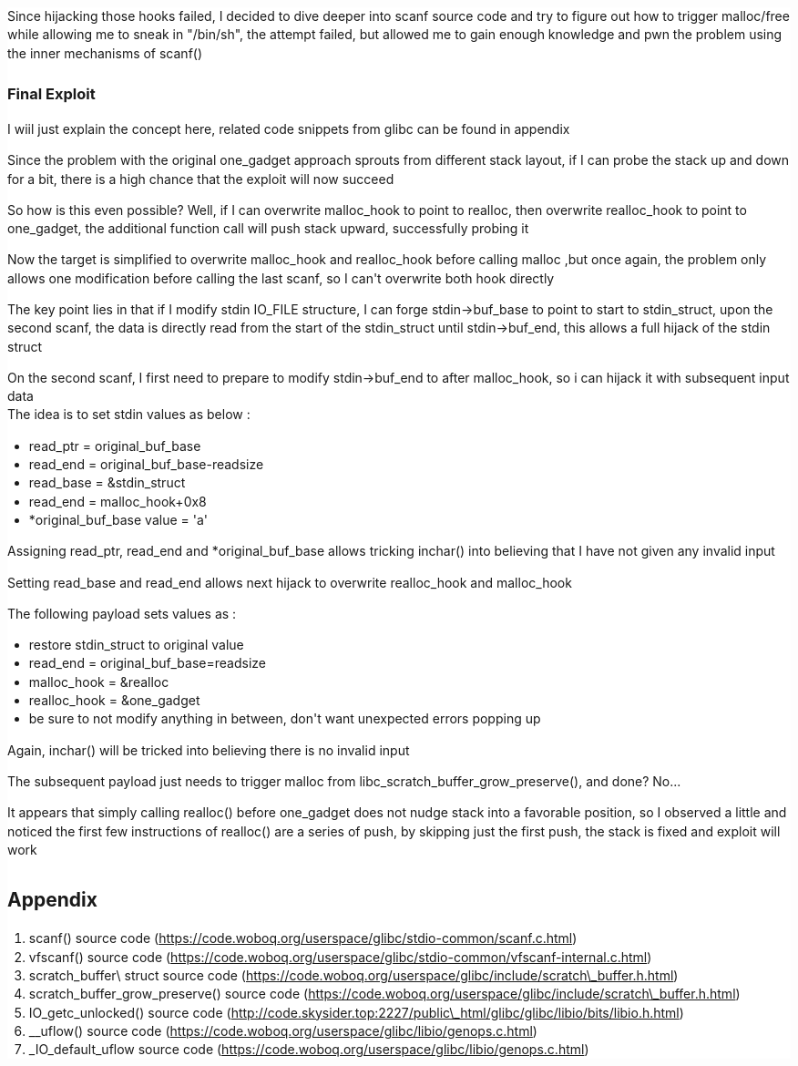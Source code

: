 Since hijacking those hooks failed, I decided to dive deeper into scanf source code and try to figure out how to trigger malloc/free while allowing me to sneak in "/bin/sh", the attempt failed, but allowed me to gain enough knowledge and pwn the problem using the inner mechanisms of scanf()  

### Final Exploit
I wiil just explain the concept here, related code snippets from glibc can be found in appendix

Since the problem with the original one\_gadget approach sprouts from different stack layout, if I can probe the stack up and down for a bit, there is a high chance that the exploit will now succeed  

So how is this even possible? Well, if I can overwrite malloc\_hook to point to realloc, then overwrite realloc\_hook to point to one\_gadget, the additional function call will push stack upward, successfully probing it  

Now the target is simplified to overwrite malloc\_hook and realloc\_hook before calling malloc ,but once again, the problem only allows one modification before calling the last scanf, so I can't overwrite both hook directly 

The key point lies in that if I modify stdin IO\_FILE structure, I can forge stdin->buf\_base to point to start to stdin\_struct, upon the second scanf, the data is directly read from the start of the stdin\_struct until stdin->buf\_end, this allows a full hijack of the stdin struct  

On the second scanf, I first need to prepare to modify stdin->buf\_end to after malloc\_hook, so i can hijack it with subsequent input data  
The idea is to set stdin values as below : 
* read\_ptr = original\_buf\_base 
* read\_end = original\_buf\_base-readsize
* read\_base = &stdin\_struct
* read\_end = malloc\_hook+0x8
* \*original\_buf\_base value = 'a'

Assigning read\_ptr, read\_end and \*original\_buf\_base allows tricking inchar() into believing that I have not given any invalid input  

Setting read\_base and read\_end allows next hijack to overwrite realloc\_hook and malloc\_hook  

The following payload sets values as : 
* restore stdin\_struct to original value
* read\_end = original\_buf\_base=readsize
* malloc\_hook = &realloc
* realloc\_hook = &one\_gadget
* be sure to not modify anything in between, don't want unexpected errors popping up

Again, inchar() will be tricked into believing there is no invalid input

The subsequent payload just needs to trigger malloc from libc_scratch_buffer_grow_preserve(), and done? No...

It appears that simply calling realloc() before one\_gadget does not nudge stack into a favorable position, so I observed a little and noticed the first few instructions of realloc() are a series of push, by skipping just the first push, the stack is fixed and exploit will work


## Appendix
1. scanf() source code (https://code.woboq.org/userspace/glibc/stdio-common/scanf.c.html)
2. vfscanf() source code (https://code.woboq.org/userspace/glibc/stdio-common/vfscanf-internal.c.html)
3. scratch\_buffer\ struct source code (https://code.woboq.org/userspace/glibc/include/scratch\_buffer.h.html)
4. scratch\_buffer\_grow\_preserve() source code (https://code.woboq.org/userspace/glibc/include/scratch\_buffer.h.html)
5. IO\_getc\_unlocked() source code (http://code.skysider.top:2227/public\_html/glibc/glibc/libio/bits/libio.h.html)
6. \_\_uflow() source code (https://code.woboq.org/userspace/glibc/libio/genops.c.html)
7. \_IO\_default\_uflow source code (https://code.woboq.org/userspace/glibc/libio/genops.c.html)
